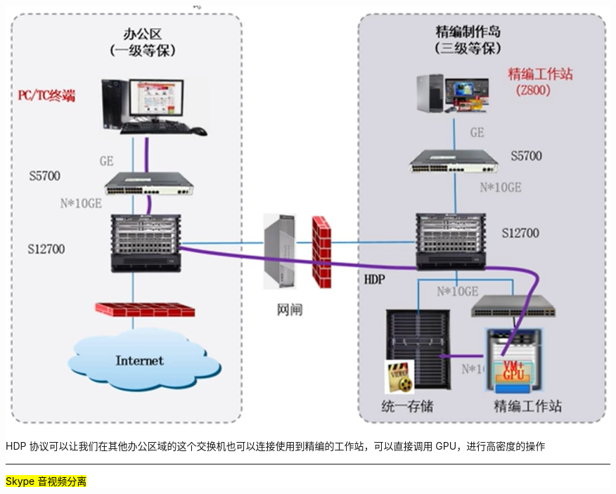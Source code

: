 ![](./屏幕截图%202022-11-16%20024324.png)

HDP 协议可以让我们在其他办公区域的这个交换机也可以连接使用到精编的工作站，可以直接调用 GPU，进行高密度的操作

---

<mark>Skype 音视频分离</mark>
